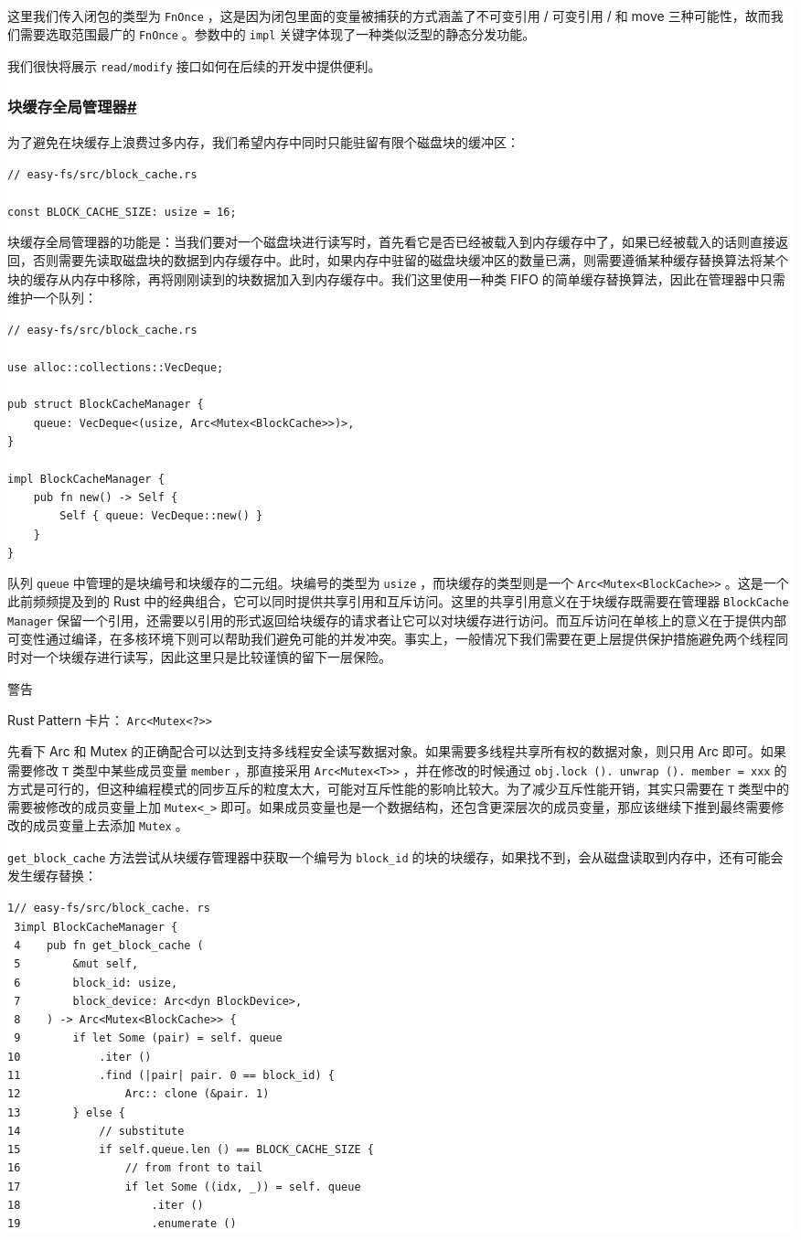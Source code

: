 这里我们传入闭包的类型为 `FnOnce` ，这是因为闭包里面的变量被捕获的方式涵盖了不可变引用 / 可变引用 / 和 move 三种可能性，故而我们需要选取范围最广的 `FnOnce` 。参数中的 `impl` 关键字体现了一种类似泛型的静态分发功能。

我们很快将展示 `read/modify` 接口如何在后续的开发中提供便利。

### 块缓存全局管理器[#]( #id6 "永久链接至标题")

为了避免在块缓存上浪费过多内存，我们希望内存中同时只能驻留有限个磁盘块的缓冲区：

```
// easy-fs/src/block_cache.rs

const BLOCK_CACHE_SIZE: usize = 16;
```

块缓存全局管理器的功能是：当我们要对一个磁盘块进行读写时，首先看它是否已经被载入到内存缓存中了，如果已经被载入的话则直接返回，否则需要先读取磁盘块的数据到内存缓存中。此时，如果内存中驻留的磁盘块缓冲区的数量已满，则需要遵循某种缓存替换算法将某个块的缓存从内存中移除，再将刚刚读到的块数据加入到内存缓存中。我们这里使用一种类 FIFO 的简单缓存替换算法，因此在管理器中只需维护一个队列：

```
// easy-fs/src/block_cache.rs

use alloc::collections::VecDeque;

pub struct BlockCacheManager {
    queue: VecDeque<(usize, Arc<Mutex<BlockCache>>)>,
}

impl BlockCacheManager {
    pub fn new() -> Self {
        Self { queue: VecDeque::new() }
    }
}
```

队列 `queue` 中管理的是块编号和块缓存的二元组。块编号的类型为 `usize` ，而块缓存的类型则是一个 `Arc<Mutex<BlockCache>>` 。这是一个此前频频提及到的 Rust 中的经典组合，它可以同时提供共享引用和互斥访问。这里的共享引用意义在于块缓存既需要在管理器 `BlockCacheManager` 保留一个引用，还需要以引用的形式返回给块缓存的请求者让它可以对块缓存进行访问。而互斥访问在单核上的意义在于提供内部可变性通过编译，在多核环境下则可以帮助我们避免可能的并发冲突。事实上，一般情况下我们需要在更上层提供保护措施避免两个线程同时对一个块缓存进行读写，因此这里只是比较谨慎的留下一层保险。

警告

Rust Pattern 卡片： `Arc<Mutex<?>>`

先看下 Arc 和 Mutex 的正确配合可以达到支持多线程安全读写数据对象。如果需要多线程共享所有权的数据对象，则只用 Arc 即可。如果需要修改 `T` 类型中某些成员变量 `member` ，那直接采用 `Arc<Mutex<T>>` ，并在修改的时候通过 `obj.lock (). unwrap (). member = xxx` 的方式是可行的，但这种编程模式的同步互斥的粒度太大，可能对互斥性能的影响比较大。为了减少互斥性能开销，其实只需要在 `T` 类型中的需要被修改的成员变量上加 `Mutex<_>` 即可。如果成员变量也是一个数据结构，还包含更深层次的成员变量，那应该继续下推到最终需要修改的成员变量上去添加 `Mutex` 。

`get_block_cache` 方法尝试从块缓存管理器中获取一个编号为 `block_id` 的块的块缓存，如果找不到，会从磁盘读取到内存中，还有可能会发生缓存替换：

```
1// easy-fs/src/block_cache. rs
 3impl BlockCacheManager {
 4    pub fn get_block_cache (
 5        &mut self,
 6        block_id: usize,
 7        block_device: Arc<dyn BlockDevice>,
 8    ) -> Arc<Mutex<BlockCache>> {
 9        if let Some (pair) = self. queue
10            .iter ()
11            .find (|pair| pair. 0 == block_id) {
12                Arc:: clone (&pair. 1)
13        } else {
14            // substitute
15            if self.queue.len () == BLOCK_CACHE_SIZE {
16                // from front to tail
17                if let Some ((idx, _)) = self. queue
18                    .iter ()
19                    .enumerate ()
```